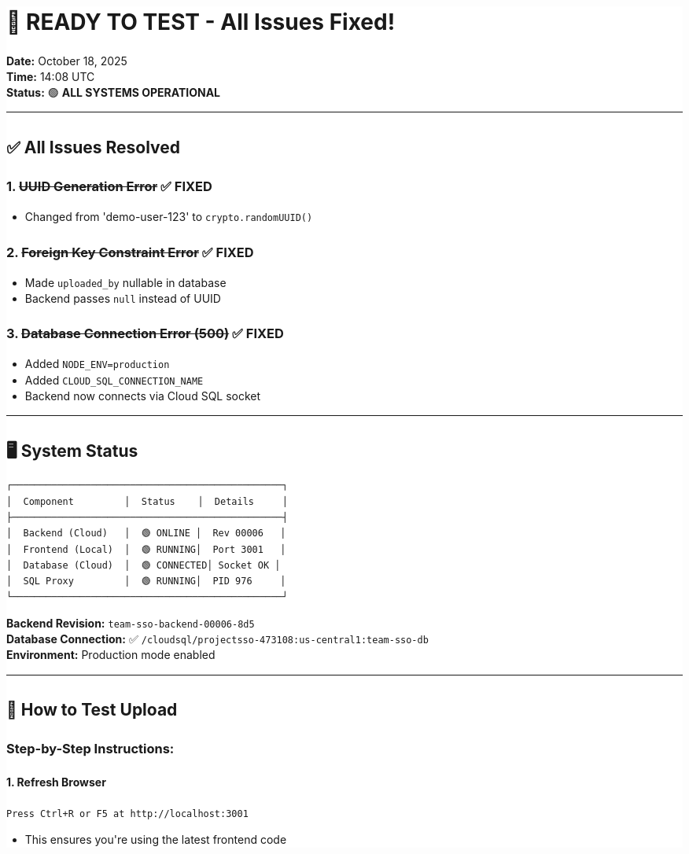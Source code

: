 # 🎯 READY TO TEST - All Issues Fixed!

**Date:** October 18, 2025  
**Time:** 14:08 UTC  
**Status:** 🟢 **ALL SYSTEMS OPERATIONAL**

---

## ✅ All Issues Resolved

### 1. ~~UUID Generation Error~~ ✅ FIXED
- Changed from 'demo-user-123' to `crypto.randomUUID()`

### 2. ~~Foreign Key Constraint Error~~ ✅ FIXED
- Made `uploaded_by` nullable in database
- Backend passes `null` instead of UUID

### 3. ~~Database Connection Error (500)~~ ✅ FIXED
- Added `NODE_ENV=production`
- Added `CLOUD_SQL_CONNECTION_NAME`
- Backend now connects via Cloud SQL socket

---

## 🖥️ System Status

```
┌────────────────────────────────────────────────┐
│  Component         │  Status    │  Details     │
├────────────────────────────────────────────────┤
│  Backend (Cloud)   │  🟢 ONLINE │  Rev 00006   │
│  Frontend (Local)  │  🟢 RUNNING│  Port 3001   │
│  Database (Cloud)  │  🟢 CONNECTED│ Socket OK │
│  SQL Proxy         │  🟢 RUNNING│  PID 976     │
└────────────────────────────────────────────────┘
```

**Backend Revision:** `team-sso-backend-00006-8d5`  
**Database Connection:** ✅ `/cloudsql/projectsso-473108:us-central1:team-sso-db`  
**Environment:** Production mode enabled  

---

## 🚀 How to Test Upload

### Step-by-Step Instructions:

#### 1. Refresh Browser
```
Press Ctrl+R or F5 at http://localhost:3001
```
- This ensures you're using the latest frontend code
